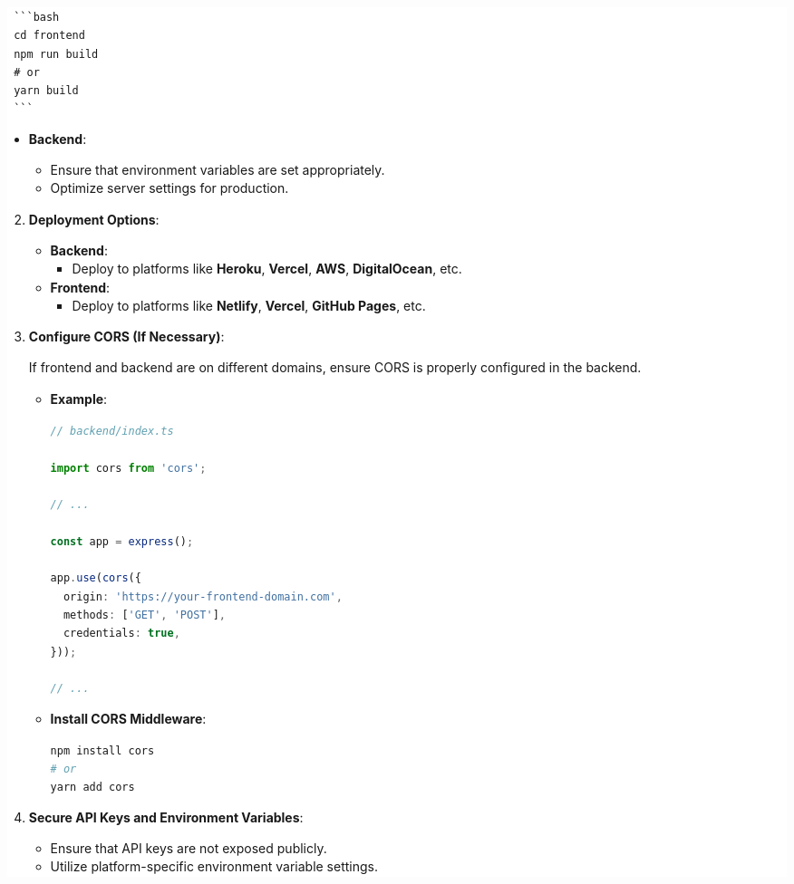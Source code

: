      ```bash
     cd frontend
     npm run build
     # or
     yarn build
     ```

   - **Backend**:

     - Ensure that environment variables are set appropriately.
     - Optimize server settings for production.

2. **Deployment Options**:

   - **Backend**:
     - Deploy to platforms like **Heroku**, **Vercel**, **AWS**, **DigitalOcean**, etc.
   - **Frontend**:
     - Deploy to platforms like **Netlify**, **Vercel**, **GitHub Pages**, etc.

3. **Configure CORS (If Necessary)**:

   If frontend and backend are on different domains, ensure CORS is properly configured in the backend.

   - **Example**:

     ```typescript
     // backend/index.ts

     import cors from 'cors';

     // ...

     const app = express();

     app.use(cors({
       origin: 'https://your-frontend-domain.com',
       methods: ['GET', 'POST'],
       credentials: true,
     }));

     // ...
     ```

   - **Install CORS Middleware**:

     ```bash
     npm install cors
     # or
     yarn add cors
     ```

4. **Secure API Keys and Environment Variables**:

   - Ensure that API keys are not exposed publicly.
   - Utilize platform-specific environment variable settings.
